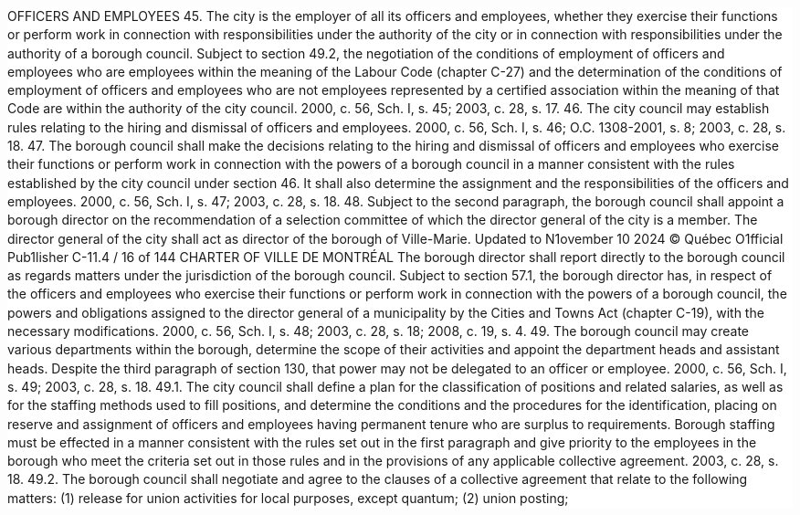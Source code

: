 OFFICERS AND EMPLOYEES
45. The city is the employer of all its officers and employees, whether they exercise their functions or
perform work in connection with responsibilities under the authority of the city or in connection with
responsibilities under the authority of a borough council.
Subject to section 49.2, the negotiation of the conditions of employment of officers and employees who are
employees within the meaning of the Labour Code (chapter C-27) and the determination of the conditions of
employment of officers and employees who are not employees represented by a certified association within
the meaning of that Code are within the authority of the city council.
2000, c. 56, Sch. I, s. 45; 2003, c. 28, s. 17.
46. The city council may establish rules relating to the hiring and dismissal of officers and employees.
2000, c. 56, Sch. I, s. 46; O.C. 1308-2001, s. 8; 2003, c. 28, s. 18.
47. The borough council shall make the decisions relating to the hiring and dismissal of officers and
employees who exercise their functions or perform work in connection with the powers of a borough council
in a manner consistent with the rules established by the city council under section 46.
It shall also determine the assignment and the responsibilities of the officers and employees.
2000, c. 56, Sch. I, s. 47; 2003, c. 28, s. 18.
48. Subject to the second paragraph, the borough council shall appoint a borough director on the
recommendation of a selection committee of which the director general of the city is a member.
The director general of the city shall act as director of the borough of Ville-Marie.
Updated to N1ovember 10 2024
© Québec O1fficial Pub1lisher C-11.4 / 16 of 144
CHARTER OF VILLE DE MONTRÉAL
The borough director shall report directly to the borough council as regards matters under the jurisdiction
of the borough council.
Subject to section 57.1, the borough director has, in respect of the officers and employees who exercise
their functions or perform work in connection with the powers of a borough council, the powers and
obligations assigned to the director general of a municipality by the Cities and Towns Act (chapter C-19),
with the necessary modifications.
2000, c. 56, Sch. I, s. 48; 2003, c. 28, s. 18; 2008, c. 19, s. 4.
49. The borough council may create various departments within the borough, determine the scope of their
activities and appoint the department heads and assistant heads.
Despite the third paragraph of section 130, that power may not be delegated to an officer or employee.
2000, c. 56, Sch. I, s. 49; 2003, c. 28, s. 18.
49.1. The city council shall define a plan for the classification of positions and related salaries, as well as
for the staffing methods used to fill positions, and determine the conditions and the procedures for the
identification, placing on reserve and assignment of officers and employees having permanent tenure who are
surplus to requirements.
Borough staffing must be effected in a manner consistent with the rules set out in the first paragraph and
give priority to the employees in the borough who meet the criteria set out in those rules and in the provisions
of any applicable collective agreement.
2003, c. 28, s. 18.
49.2. The borough council shall negotiate and agree to the clauses of a collective agreement that relate to
the following matters:
(1) release for union activities for local purposes, except quantum;
(2) union posting;